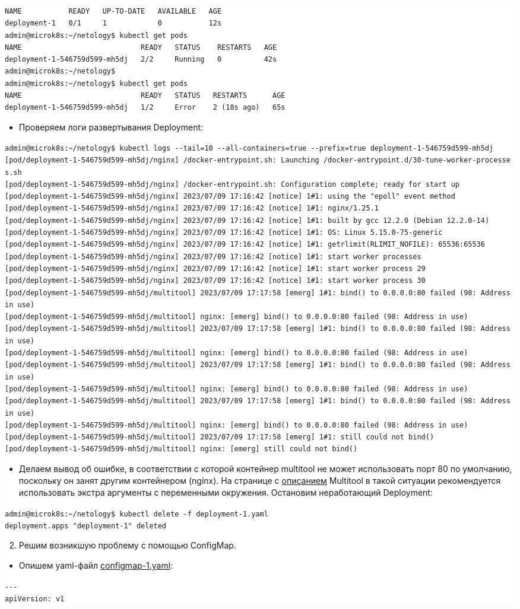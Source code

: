 ```
NAME           READY   UP-TO-DATE   AVAILABLE   AGE
deployment-1   0/1     1            0           12s
admin@microk8s:~/netology$ kubectl get pods
NAME                            READY   STATUS    RESTARTS   AGE
deployment-1-546759d599-mh5dj   2/2     Running   0          42s
admin@microk8s:~/netology$
admin@microk8s:~/netology$ kubectl get pods
NAME                            READY   STATUS   RESTARTS      AGE
deployment-1-546759d599-mh5dj   1/2     Error    2 (18s ago)   65s
```
* Проверяем логи развертывания Deployment:
```
admin@microk8s:~/netology$ kubectl logs --tail=10 --all-containers=true --prefix=true deployment-1-546759d599-mh5dj
[pod/deployment-1-546759d599-mh5dj/nginx] /docker-entrypoint.sh: Launching /docker-entrypoint.d/30-tune-worker-processes.sh
[pod/deployment-1-546759d599-mh5dj/nginx] /docker-entrypoint.sh: Configuration complete; ready for start up
[pod/deployment-1-546759d599-mh5dj/nginx] 2023/07/09 17:16:42 [notice] 1#1: using the "epoll" event method
[pod/deployment-1-546759d599-mh5dj/nginx] 2023/07/09 17:16:42 [notice] 1#1: nginx/1.25.1
[pod/deployment-1-546759d599-mh5dj/nginx] 2023/07/09 17:16:42 [notice] 1#1: built by gcc 12.2.0 (Debian 12.2.0-14)
[pod/deployment-1-546759d599-mh5dj/nginx] 2023/07/09 17:16:42 [notice] 1#1: OS: Linux 5.15.0-75-generic
[pod/deployment-1-546759d599-mh5dj/nginx] 2023/07/09 17:16:42 [notice] 1#1: getrlimit(RLIMIT_NOFILE): 65536:65536
[pod/deployment-1-546759d599-mh5dj/nginx] 2023/07/09 17:16:42 [notice] 1#1: start worker processes
[pod/deployment-1-546759d599-mh5dj/nginx] 2023/07/09 17:16:42 [notice] 1#1: start worker process 29
[pod/deployment-1-546759d599-mh5dj/nginx] 2023/07/09 17:16:42 [notice] 1#1: start worker process 30
[pod/deployment-1-546759d599-mh5dj/multitool] 2023/07/09 17:17:58 [emerg] 1#1: bind() to 0.0.0.0:80 failed (98: Address in use)
[pod/deployment-1-546759d599-mh5dj/multitool] nginx: [emerg] bind() to 0.0.0.0:80 failed (98: Address in use)
[pod/deployment-1-546759d599-mh5dj/multitool] 2023/07/09 17:17:58 [emerg] 1#1: bind() to 0.0.0.0:80 failed (98: Address in use)
[pod/deployment-1-546759d599-mh5dj/multitool] nginx: [emerg] bind() to 0.0.0.0:80 failed (98: Address in use)
[pod/deployment-1-546759d599-mh5dj/multitool] 2023/07/09 17:17:58 [emerg] 1#1: bind() to 0.0.0.0:80 failed (98: Address in use)
[pod/deployment-1-546759d599-mh5dj/multitool] nginx: [emerg] bind() to 0.0.0.0:80 failed (98: Address in use)
[pod/deployment-1-546759d599-mh5dj/multitool] 2023/07/09 17:17:58 [emerg] 1#1: bind() to 0.0.0.0:80 failed (98: Address in use)
[pod/deployment-1-546759d599-mh5dj/multitool] nginx: [emerg] bind() to 0.0.0.0:80 failed (98: Address in use)
[pod/deployment-1-546759d599-mh5dj/multitool] 2023/07/09 17:17:58 [emerg] 1#1: still could not bind()
[pod/deployment-1-546759d599-mh5dj/multitool] nginx: [emerg] still could not bind()
```
* Делаем вывод об ошибке, в соответствии с которой контейнер multitool не может использовать порт 80 по умолчанию, поскольку он занят другим контейнером (nginx). На странице с [описанием](https://github.com/wbitt/Network-MultiTool) Multitool в такой ситуации рекомендуется использовать экстра аргументы с переменными окружения.
Остановим неработающий Deployment:
```
admin@microk8s:~/netology$ kubectl delete -f deployment-1.yaml
deployment.apps "deployment-1" deleted
```
2. Решим возникшую проблему с помощью ConfigMap.
* Опишем yaml-файл [configmap-1.yaml](./TASK_13.3/configmap-1.yaml):
```
---
apiVersion: v1
```